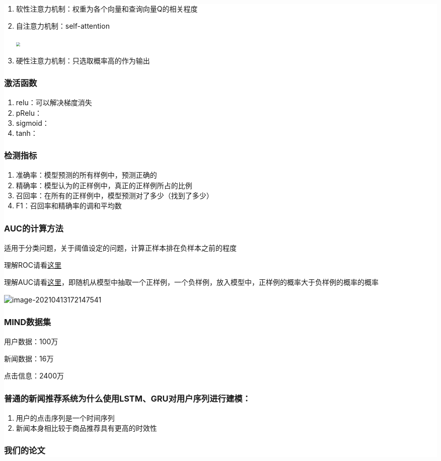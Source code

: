 1.  软性注意力机制：权重为各个向量和查询向量Q的相关程度

2.  自注意力机制：self-attention

    <img src="https://gitblog-1302688916.cos.ap-beijing.myqcloud.com/image-20210419135352879.png" style="zoom:50%;" />

3.  硬性注意力机制：只选取概率高的作为输出



### 激活函数

1.  relu：可以解决梯度消失
2.  pRelu：
3.  sigmoid：
4.  tanh：



### 检测指标

1.  准确率：模型预测的所有样例中，预测正确的
2.  精确率：模型认为的正样例中，真正的正样例所占的比例
3.  召回率：在所有的正样例中，模型预测对了多少（找到了多少）
4.  F1：召回率和精确率的调和平均数



### AUC的计算方法

适用于分类问题，关于阈值设定的问题，计算正样本排在负样本之前的程度

理解ROC请看[这里](https://zhuanlan.zhihu.com/p/25212301)

理解AUC请看[这里](https://blog.csdn.net/qq_22238533/article/details/78666436)，即随机从模型中抽取一个正样例，一个负样例，放入模型中，正样例的概率大于负样例的概率的概率

![image-20210413172147541](https://gitblog-1302688916.cos.ap-beijing.myqcloud.com/image-20210413172147541.png)



### MIND数据集

用户数据：100万

新闻数据：16万

点击信息：2400万



### 普通的新闻推荐系统为什么使用LSTM、GRU对用户序列进行建模：

1.  用户的点击序列是一个时间序列
2.  新闻本身相比较于商品推荐具有更高的时效性



### 我们的论文
